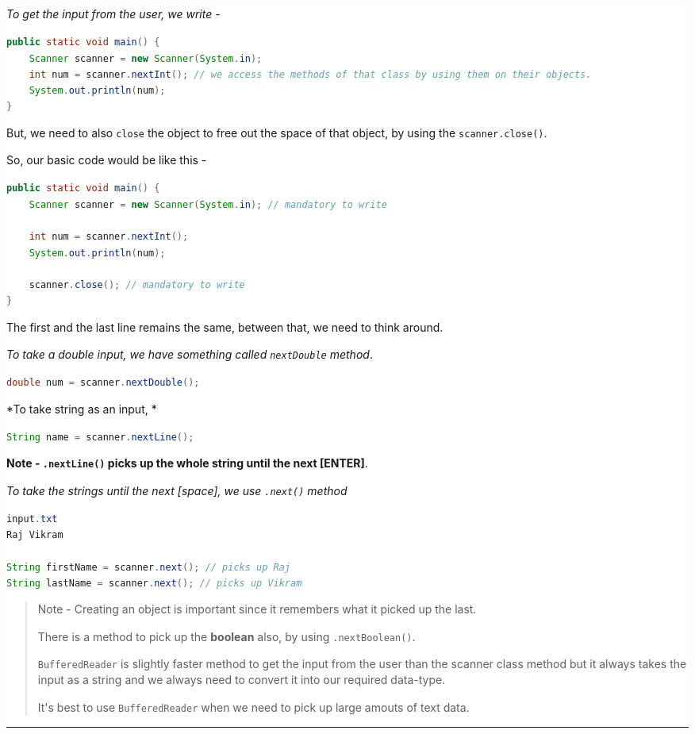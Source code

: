 *To get the input from the user, we write -*

```java
public static void main() {
    Scanner scanner = new Scanner(System.in);
    int num = scanner.nextInt(); // we access the methods of that class by using them on their objects.
    System.out.println(num);
}
```

But, we need to also `close` the object to free out the space of that object, by using the `scanner.close()`.

So, our basic code would be like this -

```java
public static void main() {
    Scanner scanner = new Scanner(System.in); // mandatory to write

    int num = scanner.nextInt(); 
    System.out.println(num);

    scanner.close(); // mandatory to write
}
```

The first and the last line remains the same, between that, we need to think around.

*To take a double input, we have something called `nextDouble` method*.

```java
double num = scanner.nextDouble();
```

*To take string as an input, *

```java
String name = scanner.nextLine();
```

**Note - `.nextLine()` picks up the whole string until the next [ENTER]**.

*To take the strings until the next [space], we use `.next()` method*

```java
input.txt
Raj Vikram

String firstName = scanner.next(); // picks up Raj
String lastName = scanner.next(); // picks up Vikram
```

> Note - Creating an object is important since it remembers what it picked up the last.
> 
> There is a method to pick up the **boolean** also, by using `.nextBoolean()`.
> 
> `BufferedReader` is slightly faster method to get the input from the user than the scanner class method but it always takes the input as a string and we always need to convert it into our required data-type.
> 
> It's best to use `BufferedReader` when we need to pick up large amouts of text data.

---